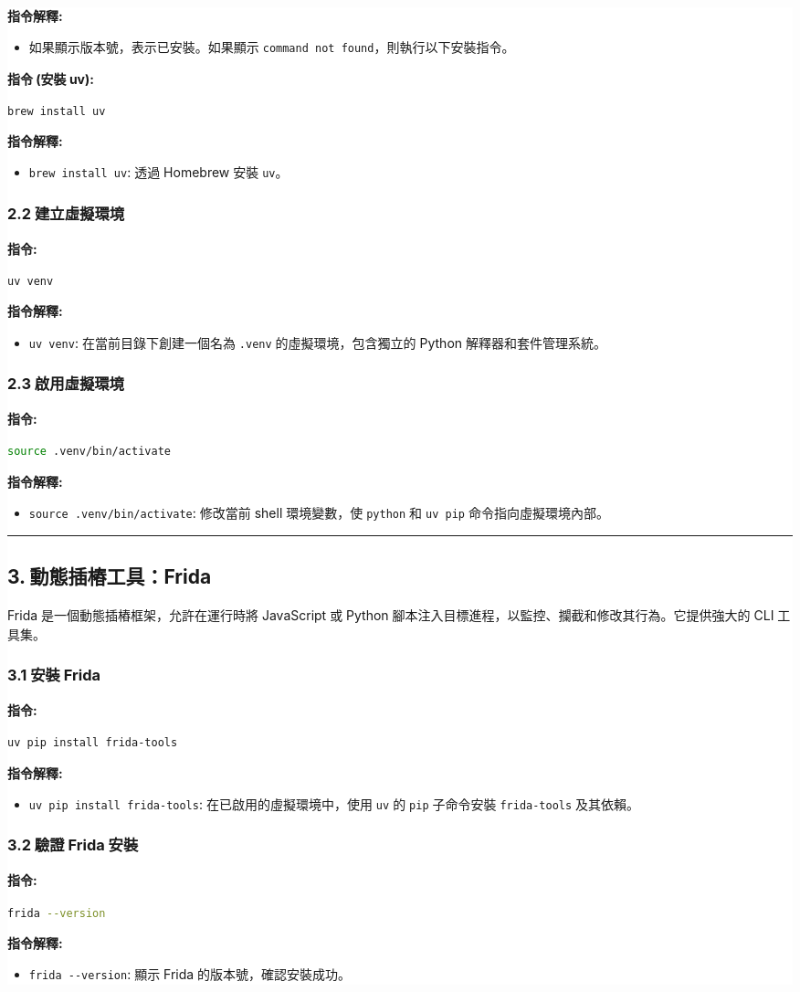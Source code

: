 **指令解釋:**
*   如果顯示版本號，表示已安裝。如果顯示 `command not found`，則執行以下安裝指令。

**指令 (安裝 uv):**
```bash
brew install uv
```

**指令解釋:**
*   `brew install uv`: 透過 Homebrew 安裝 `uv`。

### 2.2 建立虛擬環境

**指令:**
```bash
uv venv
```

**指令解釋:**
*   `uv venv`: 在當前目錄下創建一個名為 `.venv` 的虛擬環境，包含獨立的 Python 解釋器和套件管理系統。

### 2.3 啟用虛擬環境

**指令:**
```bash
source .venv/bin/activate
```

**指令解釋:**
*   `source .venv/bin/activate`: 修改當前 shell 環境變數，使 `python` 和 `uv pip` 命令指向虛擬環境內部。

---

## 3. 動態插樁工具：Frida

Frida 是一個動態插樁框架，允許在運行時將 JavaScript 或 Python 腳本注入目標進程，以監控、攔截和修改其行為。它提供強大的 CLI 工具集。

### 3.1 安裝 Frida

**指令:**
```bash
uv pip install frida-tools
```

**指令解釋:**
*   `uv pip install frida-tools`: 在已啟用的虛擬環境中，使用 `uv` 的 `pip` 子命令安裝 `frida-tools` 及其依賴。

### 3.2 驗證 Frida 安裝

**指令:**
```bash
frida --version
```

**指令解釋:**
*   `frida --version`: 顯示 Frida 的版本號，確認安裝成功。
